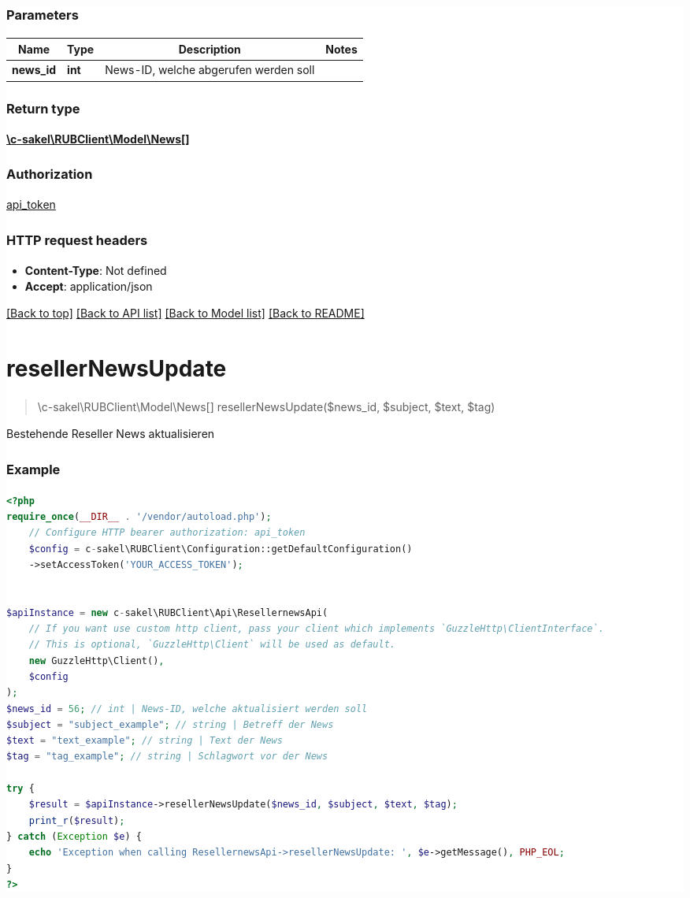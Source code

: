 ### Parameters

Name | Type | Description  | Notes
------------- | ------------- | ------------- | -------------
 **news_id** | **int**| News-ID, welche abgerufen werden soll |

### Return type

[**\c-sakel\RUBClient\Model\News[]**](../Model/News.md)

### Authorization

[api_token](../../README.md#api_token)

### HTTP request headers

 - **Content-Type**: Not defined
 - **Accept**: application/json

[[Back to top]](#) [[Back to API list]](../../README.md#documentation-for-api-endpoints) [[Back to Model list]](../../README.md#documentation-for-models) [[Back to README]](../../README.md)

# **resellerNewsUpdate**
> \c-sakel\RUBClient\Model\News[] resellerNewsUpdate($news_id, $subject, $text, $tag)

Bestehende Reseller News aktualisieren

### Example
```php
<?php
require_once(__DIR__ . '/vendor/autoload.php');
    // Configure HTTP bearer authorization: api_token
    $config = c-sakel\RUBClient\Configuration::getDefaultConfiguration()
    ->setAccessToken('YOUR_ACCESS_TOKEN');


$apiInstance = new c-sakel\RUBClient\Api\ResellernewsApi(
    // If you want use custom http client, pass your client which implements `GuzzleHttp\ClientInterface`.
    // This is optional, `GuzzleHttp\Client` will be used as default.
    new GuzzleHttp\Client(),
    $config
);
$news_id = 56; // int | News-ID, welche aktualisiert werden soll
$subject = "subject_example"; // string | Betreff der News
$text = "text_example"; // string | Text der News
$tag = "tag_example"; // string | Schlagwort vor der News

try {
    $result = $apiInstance->resellerNewsUpdate($news_id, $subject, $text, $tag);
    print_r($result);
} catch (Exception $e) {
    echo 'Exception when calling ResellernewsApi->resellerNewsUpdate: ', $e->getMessage(), PHP_EOL;
}
?>
```
